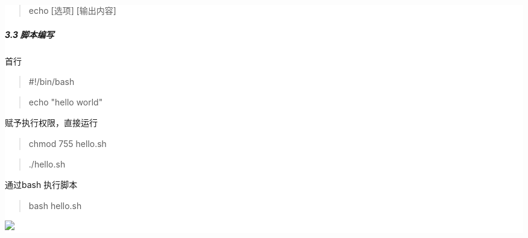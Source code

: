 > echo [选项] [输出内容]


##### 3.3 脚本编写

首行

> \#!/bin/bash

> echo "hello world"

赋予执行权限，直接运行

> chmod 755 hello.sh

> ./hello.sh

通过bash 执行脚本

> bash hello.sh





![](https://cdn.jsdelivr.net/gh/huayonglun/cdn_image001@0.03029291122/gh_pic.png)

